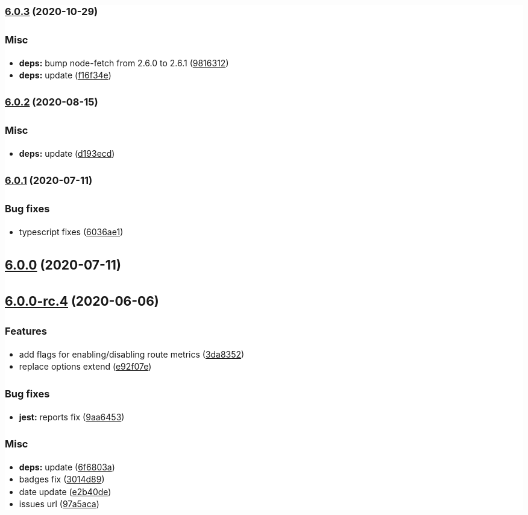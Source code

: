 ### [6.0.3](https://github.com/SkeLLLa/fastify-metrics/compare/v6.0.2...v6.0.3) (2020-10-29)

### Misc

- **deps:** bump node-fetch from 2.6.0 to 2.6.1 ([9816312](https://github.com/SkeLLLa/fastify-metrics/commit/98163125492d65c899afff8f578bd8c7275919eb))
- **deps:** update ([f16f34e](https://github.com/SkeLLLa/fastify-metrics/commit/f16f34e2bd0698675c96a3dfef35f428b65a4358))

### [6.0.2](https://github.com/SkeLLLa/fastify-metrics/compare/v6.0.1...v6.0.2) (2020-08-15)

### Misc

- **deps:** update ([d193ecd](https://github.com/SkeLLLa/fastify-metrics/commit/d193ecd16ed1c8aa9e799fb64d3ace8347aaadd9))

### [6.0.1](https://github.com/SkeLLLa/fastify-metrics/compare/v6.0.0...v6.0.1) (2020-07-11)

### Bug fixes

- typescript fixes ([6036ae1](https://github.com/SkeLLLa/fastify-metrics/commit/6036ae1dbc4aeb2ededfb1137d48144b8a786e34))

## [6.0.0](https://github.com/SkeLLLa/fastify-metrics/compare/v6.0.0-rc.4...v6.0.0) (2020-07-11)

## [6.0.0-rc.4](https://github.com/SkeLLLa/fastify-metrics/compare/v6.0.0-rc.3...v6.0.0-rc.4) (2020-06-06)

### Features

- add flags for enabling/disabling route metrics ([3da8352](https://github.com/SkeLLLa/fastify-metrics/commit/3da83524010f424b08dd4e39ae5f32505b47a7ec))
- replace options extend ([e92f07e](https://github.com/SkeLLLa/fastify-metrics/commit/e92f07e4f11e79a709a8b56fc67fc78832cdfc95))

### Bug fixes

- **jest:** reports fix ([9aa6453](https://github.com/SkeLLLa/fastify-metrics/commit/9aa6453d8e3de787ad41c57eb5d8bf69b98ce666))

### Misc

- **deps:** update ([6f6803a](https://github.com/SkeLLLa/fastify-metrics/commit/6f6803a0ac22f559017287eee863b6d0bbb9d8fb))
- badges fix ([3014d89](https://github.com/SkeLLLa/fastify-metrics/commit/3014d891462257e67c3106aa03ee90474362080e))
- date update ([e2b40de](https://github.com/SkeLLLa/fastify-metrics/commit/e2b40de61beaecf495d2936efde824f0c3433e6d))
- issues url ([97a5aca](https://github.com/SkeLLLa/fastify-metrics/commit/97a5aca63008788bd8aef2a6a66deb5cc868f3cb))
